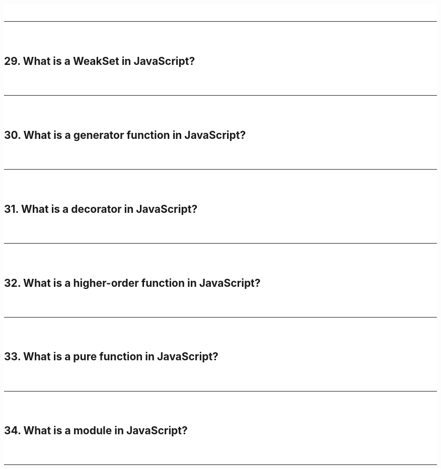
<br>

---

<br>



## 29. What is a WeakSet in JavaScript?


<br>

---

<br>

## 30. What is a generator function in JavaScript?


<br>

---

<br>

## 31. What is a decorator in JavaScript?


<br>

---

<br>

## 32. What is a higher-order function in JavaScript?


<br>

---

<br>

## 33. What is a pure function in JavaScript?


<br>

---

<br>

## 34. What is a module in JavaScript?


<br>

---